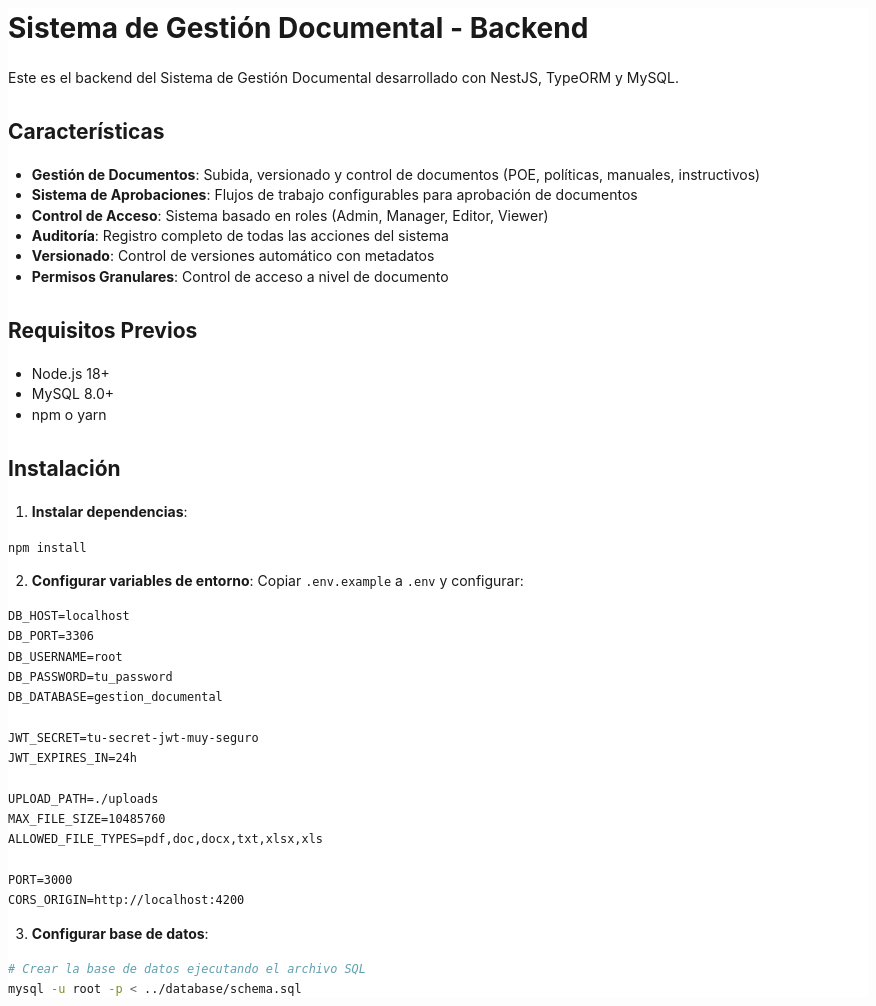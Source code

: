 # Sistema de Gestión Documental - Backend

Este es el backend del Sistema de Gestión Documental desarrollado con NestJS, TypeORM y MySQL.

## Características

- **Gestión de Documentos**: Subida, versionado y control de documentos (POE, políticas, manuales, instructivos)
- **Sistema de Aprobaciones**: Flujos de trabajo configurables para aprobación de documentos
- **Control de Acceso**: Sistema basado en roles (Admin, Manager, Editor, Viewer)
- **Auditoría**: Registro completo de todas las acciones del sistema
- **Versionado**: Control de versiones automático con metadatos
- **Permisos Granulares**: Control de acceso a nivel de documento

## Requisitos Previos

- Node.js 18+
- MySQL 8.0+
- npm o yarn

## Instalación

1. **Instalar dependencias**:
```bash
npm install
```

2. **Configurar variables de entorno**:
Copiar `.env.example` a `.env` y configurar:
```env
DB_HOST=localhost
DB_PORT=3306
DB_USERNAME=root
DB_PASSWORD=tu_password
DB_DATABASE=gestion_documental

JWT_SECRET=tu-secret-jwt-muy-seguro
JWT_EXPIRES_IN=24h

UPLOAD_PATH=./uploads
MAX_FILE_SIZE=10485760
ALLOWED_FILE_TYPES=pdf,doc,docx,txt,xlsx,xls

PORT=3000
CORS_ORIGIN=http://localhost:4200
```

3. **Configurar base de datos**:
```bash
# Crear la base de datos ejecutando el archivo SQL
mysql -u root -p < ../database/schema.sql
```

